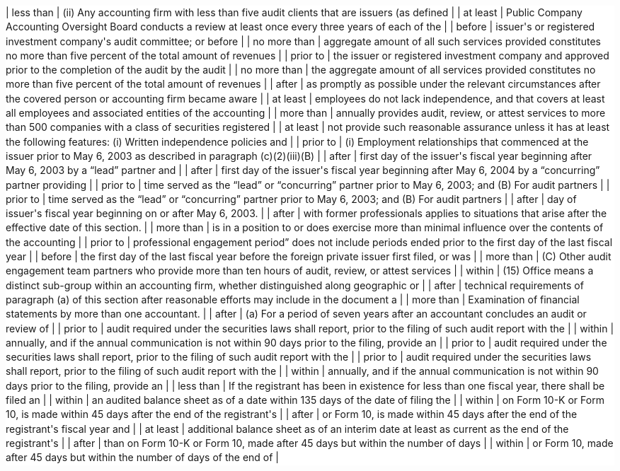 | less than     | (ii) Any accounting firm with  less than five audit clients that are issuers (as defined                                                    |
| at least      | Public Company Accounting Oversight Board conducts a review at least once every three years of each of the                                  |
| before        | issuer's or registered investment company's audit committee; or before                                                                      |
| no more than  | aggregate amount of all such services provided constitutes no more than five percent of the total amount of revenues                        |
| prior to      | the issuer or registered investment company and approved prior to the completion of the audit by the audit                                  |
| no more than  | the aggregate amount of all services provided constitutes no more than five percent of the total amount of revenues                         |
| after         | as promptly as possible under the relevant circumstances after the covered person or accounting firm became aware                           |
| at least      | employees do not lack independence, and that covers at least all employees and associated entities of the accounting                        |
| more than     | annually provides audit, review, or attest services to more than 500 companies with a class of securities registered                        |
| at least      | not provide such reasonable assurance unless it has at least the following features: (i) Written independence policies and                  |
| prior to      | (i) Employment relationships that commenced at the issuer prior to May 6, 2003 as described in paragraph (c)(2)(iii)(B)                     |
| after         | first day of the issuer's fiscal year beginning after May 6, 2003 by a &#8220;lead&#8221; partner and                                       |
| after         | first day of the issuer's fiscal year beginning after May 6, 2004 by a &#8220;concurring&#8221; partner providing                           |
| prior to      | time served as the &#8220;lead&#8221; or &#8220;concurring&#8221; partner prior to May 6, 2003; and (B) For audit partners                  |
| prior to      | time served as the &#8220;lead&#8221; or &#8220;concurring&#8221; partner prior to May 6, 2003; and (B) For audit partners                  |
| after         | day of issuer's fiscal year beginning on or after  May 6, 2003.                                                                             |
| after         | with former professionals applies to situations that arise after  the effective date of this section.                                       |
| more than     | is in a position to or does exercise more than minimal influence over the contents of the accounting                                        |
| prior to      | professional engagement period&#8221; does not include periods ended prior to the first day of the last fiscal year                         |
| before        | the first day of the last fiscal year before the foreign private issuer first filed, or was                                                 |
| more than     | (C) Other audit engagement team partners who provide more than ten hours of audit, review, or attest services                               |
| within        | (15) Office means a distinct sub-group  within an accounting firm, whether distinguished along geographic or                                |
| after         | technical requirements of paragraph (a) of this section after reasonable efforts may include in the document a                              |
| more than     | Examination of financial statements by  more than  one accountant.                                                                          |
| after         | (a) For a period of seven years  after an accountant concludes an audit or review of                                                        |
| prior to      | audit required under the securities laws shall report, prior to the filing of such audit report with the                                    |
| within        | annually, and if the annual communication is not within 90 days prior to the filing, provide an                                             |
| prior to      | audit required under the securities laws shall report, prior to the filing of such audit report with the                                    |
| prior to      | audit required under the securities laws shall report, prior to the filing of such audit report with the                                    |
| within        | annually, and if the annual communication is not within 90 days prior to the filing, provide an                                             |
| less than     | If the registrant has been in existence for  less than one fiscal year, there shall be filed an                                             |
| within        | an audited balance sheet as of a date within 135 days of the date of filing the                                                             |
| within        | on Form 10-K or Form 10, is made within 45 days after the end of the registrant's                                                           |
| after         | or Form 10, is made within 45 days after the end of the registrant's fiscal year and                                                        |
| at least      | additional balance sheet as of an interim date at least as current as the end of the registrant's                                           |
| after         | than on Form 10-K or Form 10, made after 45 days but within the number of days                                                              |
| within        | or Form 10, made after 45 days but within the number of days of the end of                                                                  |